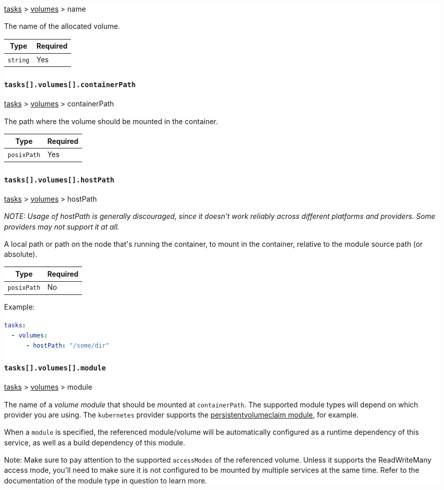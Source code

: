 [tasks](#tasks) > [volumes](#tasksvolumes) > name

The name of the allocated volume.

| Type     | Required |
| -------- | -------- |
| `string` | Yes      |

### `tasks[].volumes[].containerPath`

[tasks](#tasks) > [volumes](#tasksvolumes) > containerPath

The path where the volume should be mounted in the container.

| Type        | Required |
| ----------- | -------- |
| `posixPath` | Yes      |

### `tasks[].volumes[].hostPath`

[tasks](#tasks) > [volumes](#tasksvolumes) > hostPath

_NOTE: Usage of hostPath is generally discouraged, since it doesn't work reliably across different platforms
and providers. Some providers may not support it at all._

A local path or path on the node that's running the container, to mount in the container, relative to the
module source path (or absolute).

| Type        | Required |
| ----------- | -------- |
| `posixPath` | No       |

Example:

```yaml
tasks:
  - volumes:
      - hostPath: "/some/dir"
```

### `tasks[].volumes[].module`

[tasks](#tasks) > [volumes](#tasksvolumes) > module

The name of a _volume module_ that should be mounted at `containerPath`. The supported module types will depend on which provider you are using. The `kubernetes` provider supports the [persistentvolumeclaim module](./persistentvolumeclaim.md), for example.

When a `module` is specified, the referenced module/volume will be automatically configured as a runtime dependency of this service, as well as a build dependency of this module.

Note: Make sure to pay attention to the supported `accessModes` of the referenced volume. Unless it supports the ReadWriteMany access mode, you'll need to make sure it is not configured to be mounted by multiple services at the same time. Refer to the documentation of the module type in question to learn more.
